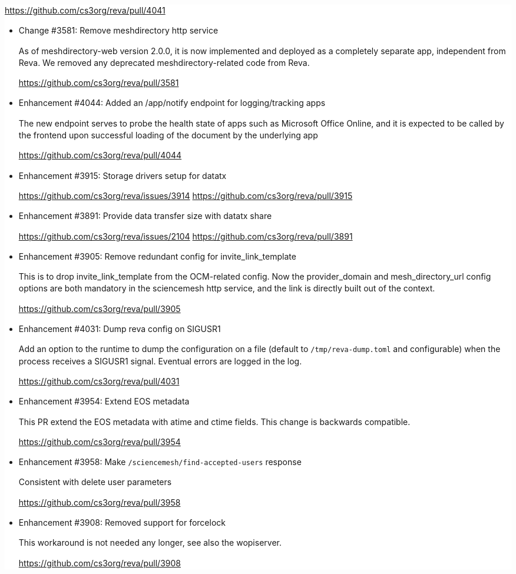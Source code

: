    https://github.com/cs3org/reva/pull/4041

 * Change #3581: Remove meshdirectory http service

   As of meshdirectory-web version 2.0.0, it is now implemented and deployed as a completely
   separate app, independent from Reva. We removed any deprecated meshdirectory-related code
   from Reva.

   https://github.com/cs3org/reva/pull/3581

 * Enhancement #4044: Added an /app/notify endpoint for logging/tracking apps

   The new endpoint serves to probe the health state of apps such as Microsoft Office Online, and it
   is expected to be called by the frontend upon successful loading of the document by the
   underlying app

   https://github.com/cs3org/reva/pull/4044

 * Enhancement #3915: Storage drivers setup for datatx

   https://github.com/cs3org/reva/issues/3914
   https://github.com/cs3org/reva/pull/3915

 * Enhancement #3891: Provide data transfer size with datatx share

   https://github.com/cs3org/reva/issues/2104
   https://github.com/cs3org/reva/pull/3891

 * Enhancement #3905: Remove redundant config for invite_link_template

   This is to drop invite_link_template from the OCM-related config. Now the provider_domain
   and mesh_directory_url config options are both mandatory in the sciencemesh http service,
   and the link is directly built out of the context.

   https://github.com/cs3org/reva/pull/3905

 * Enhancement #4031: Dump reva config on SIGUSR1

   Add an option to the runtime to dump the configuration on a file (default to
   `/tmp/reva-dump.toml` and configurable) when the process receives a SIGUSR1 signal.
   Eventual errors are logged in the log.

   https://github.com/cs3org/reva/pull/4031

 * Enhancement #3954: Extend EOS metadata

   This PR extend the EOS metadata with atime and ctime fields. This change is backwards
   compatible.

   https://github.com/cs3org/reva/pull/3954

 * Enhancement #3958: Make `/sciencemesh/find-accepted-users` response

   Consistent with delete user parameters

   https://github.com/cs3org/reva/pull/3958

 * Enhancement #3908: Removed support for forcelock

   This workaround is not needed any longer, see also the wopiserver.

   https://github.com/cs3org/reva/pull/3908
